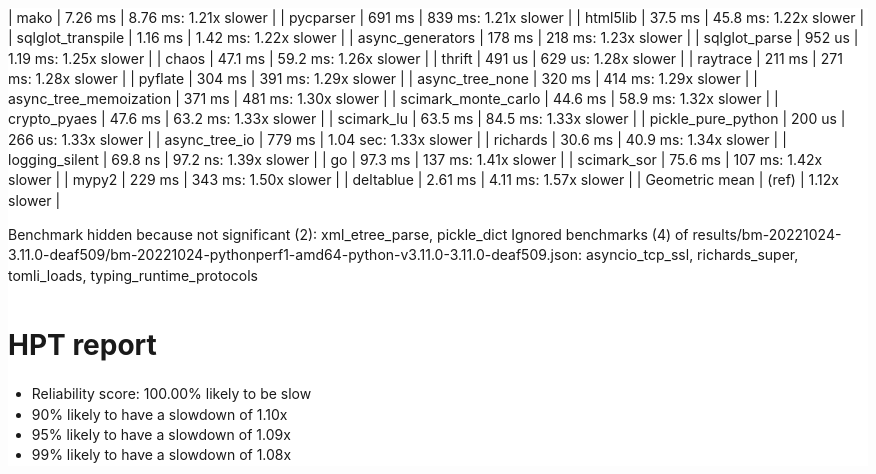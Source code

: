 | mako                    | 7.26 ms                                                     | 8.76 ms: 1.21x slower                                                     |
| pycparser               | 691 ms                                                      | 839 ms: 1.21x slower                                                      |
| html5lib                | 37.5 ms                                                     | 45.8 ms: 1.22x slower                                                     |
| sqlglot_transpile       | 1.16 ms                                                     | 1.42 ms: 1.22x slower                                                     |
| async_generators        | 178 ms                                                      | 218 ms: 1.23x slower                                                      |
| sqlglot_parse           | 952 us                                                      | 1.19 ms: 1.25x slower                                                     |
| chaos                   | 47.1 ms                                                     | 59.2 ms: 1.26x slower                                                     |
| thrift                  | 491 us                                                      | 629 us: 1.28x slower                                                      |
| raytrace                | 211 ms                                                      | 271 ms: 1.28x slower                                                      |
| pyflate                 | 304 ms                                                      | 391 ms: 1.29x slower                                                      |
| async_tree_none         | 320 ms                                                      | 414 ms: 1.29x slower                                                      |
| async_tree_memoization  | 371 ms                                                      | 481 ms: 1.30x slower                                                      |
| scimark_monte_carlo     | 44.6 ms                                                     | 58.9 ms: 1.32x slower                                                     |
| crypto_pyaes            | 47.6 ms                                                     | 63.2 ms: 1.33x slower                                                     |
| scimark_lu              | 63.5 ms                                                     | 84.5 ms: 1.33x slower                                                     |
| pickle_pure_python      | 200 us                                                      | 266 us: 1.33x slower                                                      |
| async_tree_io           | 779 ms                                                      | 1.04 sec: 1.33x slower                                                    |
| richards                | 30.6 ms                                                     | 40.9 ms: 1.34x slower                                                     |
| logging_silent          | 69.8 ns                                                     | 97.2 ns: 1.39x slower                                                     |
| go                      | 97.3 ms                                                     | 137 ms: 1.41x slower                                                      |
| scimark_sor             | 75.6 ms                                                     | 107 ms: 1.42x slower                                                      |
| mypy2                   | 229 ms                                                      | 343 ms: 1.50x slower                                                      |
| deltablue               | 2.61 ms                                                     | 4.11 ms: 1.57x slower                                                     |
| Geometric mean          | (ref)                                                       | 1.12x slower                                                              |

Benchmark hidden because not significant (2): xml_etree_parse, pickle_dict
Ignored benchmarks (4) of results/bm-20221024-3.11.0-deaf509/bm-20221024-pythonperf1-amd64-python-v3.11.0-3.11.0-deaf509.json: asyncio_tcp_ssl, richards_super, tomli_loads, typing_runtime_protocols


# HPT report

- Reliability score: 100.00% likely to be slow
- 90% likely to have a slowdown of 1.10x
- 95% likely to have a slowdown of 1.09x
- 99% likely to have a slowdown of 1.08x
